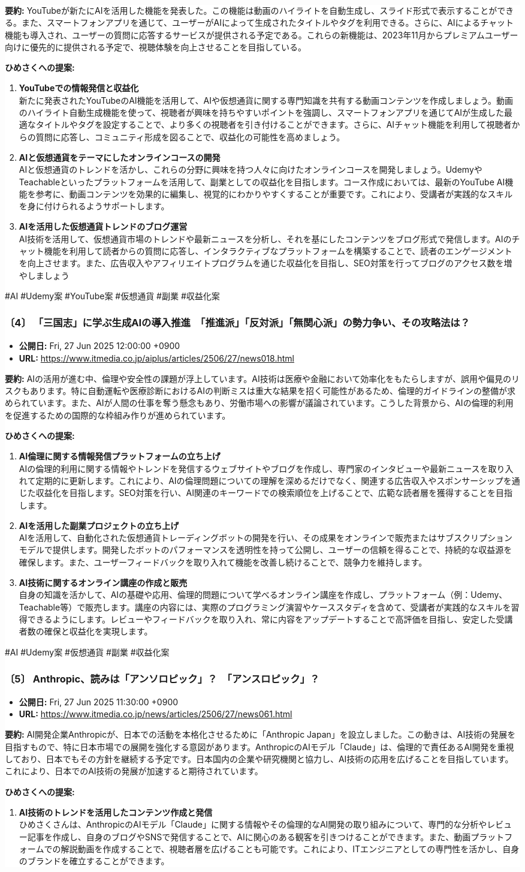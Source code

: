 **要約:** YouTubeが新たにAIを活用した機能を発表した。この機能は動画のハイライトを自動生成し、スライド形式で表示することができる。また、スマートフォンアプリを通じて、ユーザーがAIによって生成されたタイトルやタグを利用できる。さらに、AIによるチャット機能も導入され、ユーザーの質問に応答するサービスが提供される予定である。これらの新機能は、2023年11月からプレミアムユーザー向けに優先的に提供される予定で、視聴体験を向上させることを目指している。

**ひめさくへの提案:**
1. **YouTubeでの情報発信と収益化**  
   新たに発表されたYouTubeのAI機能を活用して、AIや仮想通貨に関する専門知識を共有する動画コンテンツを作成しましょう。動画のハイライト自動生成機能を使って、視聴者が興味を持ちやすいポイントを強調し、スマートフォンアプリを通じてAIが生成した最適なタイトルやタグを設定することで、より多くの視聴者を引き付けることができます。さらに、AIチャット機能を利用して視聴者からの質問に応答し、コミュニティ形成を図ることで、収益化の可能性を高めましょう。

2. **AIと仮想通貨をテーマにしたオンラインコースの開発**  
   AIと仮想通貨のトレンドを活かし、これらの分野に興味を持つ人々に向けたオンラインコースを開発しましょう。UdemyやTeachableといったプラットフォームを活用して、副業としての収益化を目指します。コース作成においては、最新のYouTube AI機能を参考に、動画コンテンツを効果的に編集し、視覚的にわかりやすくすることが重要です。これにより、受講者が実践的なスキルを身に付けられるようサポートします。

3. **AIを活用した仮想通貨トレンドのブログ運営**  
   AI技術を活用して、仮想通貨市場のトレンドや最新ニュースを分析し、それを基にしたコンテンツをブログ形式で発信します。AIのチャット機能を利用して読者からの質問に応答し、インタラクティブなプラットフォームを構築することで、読者のエンゲージメントを向上させます。また、広告収入やアフィリエイトプログラムを通じた収益化を目指し、SEO対策を行ってブログのアクセス数を増やしましょう

#AI #Udemy案 #YouTube案 #仮想通貨 #副業 #収益化案

### 〔4〕 「三国志」に学ぶ生成AIの導入推進　「推進派」「反対派」「無関心派」の勢力争い、その攻略法は？
- **公開日:** Fri, 27 Jun 2025 12:00:00 +0900
- **URL:** https://www.itmedia.co.jp/aiplus/articles/2506/27/news018.html

**要約:** AIの活用が進む中、倫理や安全性の課題が浮上しています。AI技術は医療や金融において効率化をもたらしますが、誤用や偏見のリスクもあります。特に自動運転や医療診断におけるAIの判断ミスは重大な結果を招く可能性があるため、倫理的ガイドラインの整備が求められています。また、AIが人間の仕事を奪う懸念もあり、労働市場への影響が議論されています。こうした背景から、AIの倫理的利用を促進するための国際的な枠組み作りが進められています。

**ひめさくへの提案:**
1. **AI倫理に関する情報発信プラットフォームの立ち上げ**  
   AIの倫理的利用に関する情報やトレンドを発信するウェブサイトやブログを作成し、専門家のインタビューや最新ニュースを取り入れて定期的に更新します。これにより、AIの倫理問題についての理解を深めるだけでなく、関連する広告収入やスポンサーシップを通じた収益化を目指します。SEO対策を行い、AI関連のキーワードでの検索順位を上げることで、広範な読者層を獲得することを目指します。

2. **AIを活用した副業プロジェクトの立ち上げ**  
   AIを活用して、自動化された仮想通貨トレーディングボットの開発を行い、その成果をオンラインで販売またはサブスクリプションモデルで提供します。開発したボットのパフォーマンスを透明性を持って公開し、ユーザーの信頼を得ることで、持続的な収益源を確保します。また、ユーザーフィードバックを取り入れて機能を改善し続けることで、競争力を維持します。

3. **AI技術に関するオンライン講座の作成と販売**  
   自身の知識を活かして、AIの基礎や応用、倫理的問題について学べるオンライン講座を作成し、プラットフォーム（例：Udemy、Teachable等）で販売します。講座の内容には、実際のプログラミング演習やケーススタディを含めて、受講者が実践的なスキルを習得できるようにします。レビューやフィードバックを取り入れ、常に内容をアップデートすることで高評価を目指し、安定した受講者数の確保と収益化を実現します。

#AI #Udemy案 #仮想通貨 #副業 #収益化案

### 〔5〕 Anthropic、読みは「アンソロピック」？　「アンスロピック」？
- **公開日:** Fri, 27 Jun 2025 11:30:00 +0900
- **URL:** https://www.itmedia.co.jp/news/articles/2506/27/news061.html

**要約:** AI開発企業Anthropicが、日本での活動を本格化させるために「Anthropic Japan」を設立しました。この動きは、AI技術の発展を目指すもので、特に日本市場での展開を強化する意図があります。AnthropicのAIモデル「Claude」は、倫理的で責任あるAI開発を重視しており、日本でもその方針を継続する予定です。日本国内の企業や研究機関と協力し、AI技術の応用を広げることを目指しています。これにより、日本でのAI技術の発展が加速すると期待されています。

**ひめさくへの提案:**
1. **AI技術のトレンドを活用したコンテンツ作成と発信**  
   ひめさくさんは、AnthropicのAIモデル「Claude」に関する情報やその倫理的なAI開発の取り組みについて、専門的な分析やレビュー記事を作成し、自身のブログやSNSで発信することで、AIに関心のある観客を引きつけることができます。また、動画プラットフォームでの解説動画を作成することで、視聴者層を広げることも可能です。これにより、ITエンジニアとしての専門性を活かし、自身のブランドを確立することができます。
